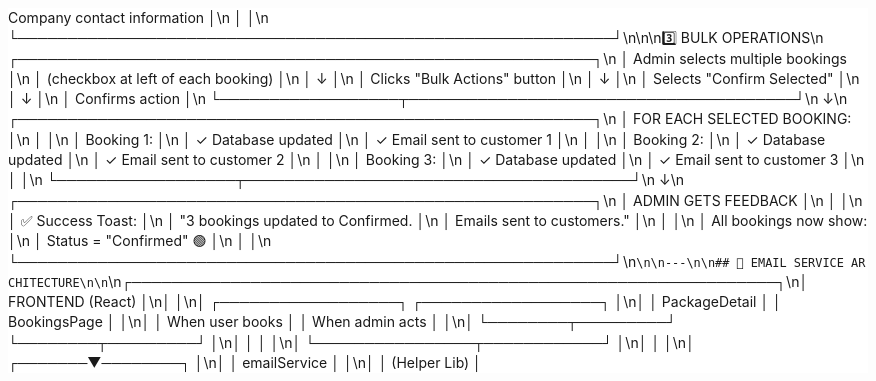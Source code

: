 Company contact information                          │\n    │                                                          │\n    └────────────────────────────────────────────────────────────┘\n\n\n3️⃣  BULK OPERATIONS\n    ┌──────────────────────────────────────────────────────────┐\n    │ Admin selects multiple bookings                          │\n    │ (checkbox at left of each booking)                       │\n    │     ↓                                                     │\n    │ Clicks \"Bulk Actions\" button                             │\n    │     ↓                                                     │\n    │ Selects \"Confirm Selected\"                               │\n    │     ↓                                                     │\n    │ Confirms action                                          │\n    └──────────────────┬───────────────────────────────────────┘\n                       ↓\n    ┌──────────────────────────────────────────────────────────┐\n    │ FOR EACH SELECTED BOOKING:                               │\n    │                                                          │\n    │ Booking 1:                                               │\n    │   ✓ Database updated                                     │\n    │   ✓ Email sent to customer 1                             │\n    │                                                          │\n    │ Booking 2:                                               │\n    │   ✓ Database updated                                     │\n    │   ✓ Email sent to customer 2                             │\n    │                                                          │\n    │ Booking 3:                                               │\n    │   ✓ Database updated                                     │\n    │   ✓ Email sent to customer 3                             │\n    │                                                          │\n    └──────────────────┬───────────────────────────────────────┘\n                       ↓\n    ┌──────────────────────────────────────────────────────────┐\n    │ ADMIN GETS FEEDBACK                                      │\n    │                                                          │\n    │ ✅ Success Toast:                                        │\n    │    \"3 bookings updated to Confirmed.                    │\n    │     Emails sent to customers.\"                          │\n    │                                                          │\n    │ All bookings now show:                                  │\n    │ Status = \"Confirmed\" 🟢                                  │\n    │                                                          │\n    └────────────────────────────────────────────────────────────┘\n`\n\n---\n\n## 🔄 EMAIL SERVICE ARCHITECTURE\n\n`\n┌─────────────────────────────────────────────────────────────────┐\n│                      FRONTEND (React)                           │\n│                                                                 │\n│  ┌──────────────────┐          ┌──────────────────┐            │\n│  │  PackageDetail   │          │  BookingsPage    │            │\n│  │  When user books │          │  When admin acts │            │\n│  └────────┬─────────┘          └────────┬─────────┘            │\n│           │                             │                      │\n│           └────────────────┬────────────┘                      │\n│                            │                                   │\n│                    ┌───────▼────────┐                          │\n│                    │ emailService   │                          │\n│                    │ (Helper Lib)   │
